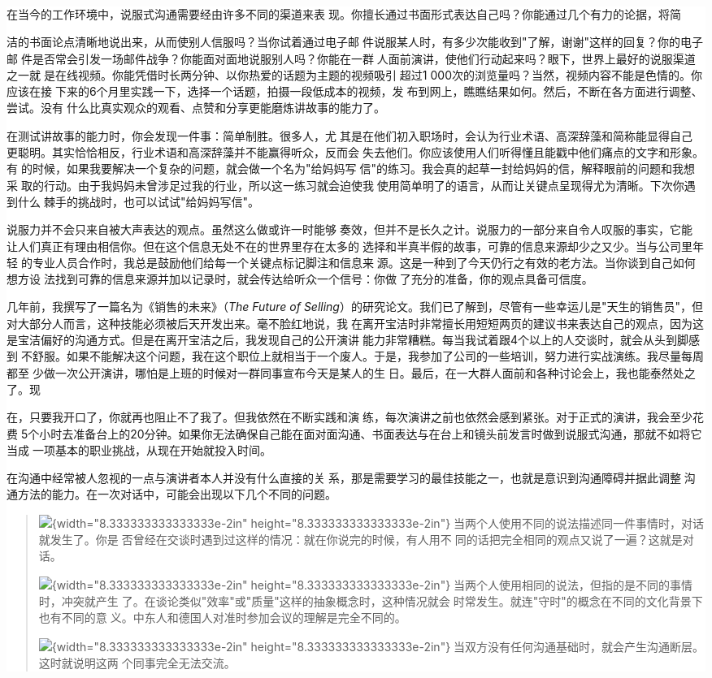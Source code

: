 在当今的工作环境中，说服式沟通需要经由许多不同的渠道来表
现。你擅长通过书面形式表达自己吗？你能通过几个有力的论据，将简

洁的书面论点清晰地说出来，从而使别人信服吗？当你试着通过电子邮
件说服某人时，有多少次能收到"了解，谢谢"这样的回复？你的电子邮
件是否常会引发一场邮件战争？你能面对面地说服别人吗？你能在一群
人面前演讲，使他们行动起来吗？眼下，世界上最好的说服渠道之一就
是在线视频。你能凭借时长两分钟、以你热爱的话题为主题的视频吸引 超过1
000次的浏览量吗？当然，视频内容不能是色情的。你应该在接
下来的6个月里实践一下，选择一个话题，拍摄一段低成本的视频，发
布到网上，瞧瞧结果如何。然后，不断在各方面进行调整、尝试。没有
什么比真实观众的观看、点赞和分享更能磨炼讲故事的能力了。

在测试讲故事的能力时，你会发现一件事：简单制胜。很多人，尤
其是在他们初入职场时，会认为行业术语、高深辞藻和简称能显得自己
更聪明。其实恰恰相反，行业术语和高深辞藻并不能赢得听众，反而会
失去他们。你应该使用人们听得懂且能戳中他们痛点的文字和形象。有
的时候，如果我要解决一个复杂的问题，就会做一个名为"给妈妈写
信"的练习。我会真的起草一封给妈妈的信，解释眼前的问题和我想采
取的行动。由于我妈妈未曾涉足过我的行业，所以这一练习就会迫使我
使用简单明了的语言，从而让关键点呈现得尤为清晰。下次你遇到什么
棘手的挑战时，也可以试试"给妈妈写信"。

说服力并不会只来自被大声表达的观点。虽然这么做或许一时能够
奏效，但并不是长久之计。说服力的一部分来自令人叹服的事实，它能
让人们真正有理由相信你。但在这个信息无处不在的世界里存在太多的
选择和半真半假的故事，可靠的信息来源却少之又少。当与公司里年轻
的专业人员合作时，我总是鼓励他们给每一个关键点标记脚注和信息来
源。这是一种到了今天仍行之有效的老方法。当你谈到自己如何想方设
法找到可靠的信息来源并加以记录时，就会传达给听众一个信号：你做
了充分的准备，你的观点具备可信度。

几年前，我撰写了一篇名为《销售的未来》（*The Future of
Selling*）的研究论文。我们已了解到，尽管有一些幸运儿是"天生的销售员"，但对大部分人而言，这种技能必须被后天开发出来。毫不脸红地说，我
在离开宝洁时非常擅长用短短两页的建议书来表达自己的观点，因为这
是宝洁偏好的沟通方式。但是在离开宝洁之后，我发现自己的公开演讲
能力非常糟糕。每当我试着跟4个以上的人交谈时，就会从头到脚感到
不舒服。如果不能解决这个问题，我在这个职位上就相当于一个废人。于是，我参加了公司的一些培训，努力进行实战演练。我尽量每周都至
少做一次公开演讲，哪怕是上班的时候对一群同事宣布今天是某人的生
日。最后，在一大群人面前和各种讨论会上，我也能泰然处之了。现

在，只要我开口了，你就再也阻止不了我了。但我依然在不断实践和演
练，每次演讲之前也依然会感到紧张。对于正式的演讲，我会至少花费
5个小时去准备台上的20分钟。如果你无法确保自己能在面对面沟通、书面表达与在台上和镜头前发言时做到说服式沟通，那就不如将它当成
一项基本的职业挑战，从现在开始就投入时间。

在沟通中经常被人忽视的一点与演讲者本人并没有什么直接的关
系，那是需要学习的最佳技能之一，也就是意识到沟通障碍并据此调整
沟通方法的能力。在一次对话中，可能会出现以下几个不同的问题。

> ![](media/image5.png){width="8.333333333333333e-2in"
> height="8.333333333333333e-2in"}
> 当两个人使用不同的说法描述同一件事情时，对话就发生了。你是
> 否曾经在交谈时遇到过这样的情况：就在你说完的时候，有人用不
> 同的话把完全相同的观点又说了一遍？这就是对话。
>
> ![](media/image14.png){width="8.333333333333333e-2in"
> height="8.333333333333333e-2in"}
> 当两个人使用相同的说法，但指的是不同的事情时，冲突就产生
> 了。在谈论类似"效率"或"质量"这样的抽象概念时，这种情况就会
> 时常发生。就连"守时"的概念在不同的文化背景下也有不同的意
> 义。中东人和德国人对准时参加会议的理解是完全不同的。
>
> ![](media/image14.png){width="8.333333333333333e-2in"
> height="8.333333333333333e-2in"}
> 当双方没有任何沟通基础时，就会产生沟通断层。这时就说明这两
> 个同事完全无法交流。
